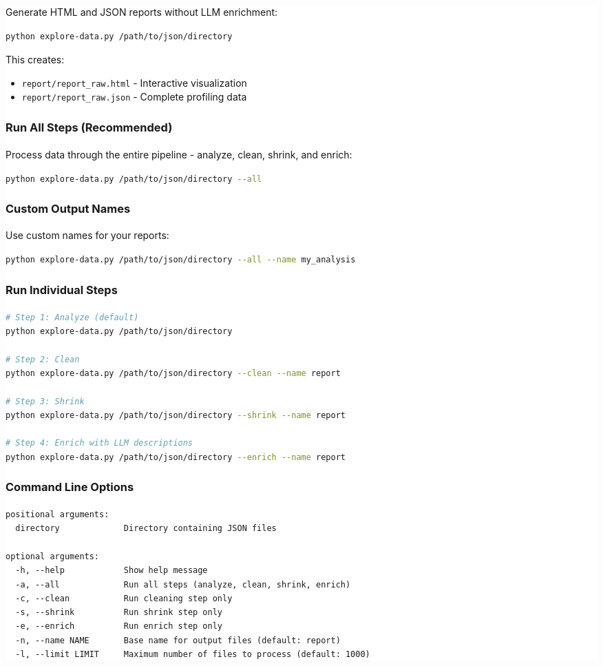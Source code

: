 Generate HTML and JSON reports without LLM enrichment:

```bash
python explore-data.py /path/to/json/directory
```

This creates:
- `report/report_raw.html` - Interactive visualization
- `report/report_raw.json` - Complete profiling data

### Run All Steps (Recommended)

Process data through the entire pipeline - analyze, clean, shrink, and enrich:

```bash
python explore-data.py /path/to/json/directory --all
```

### Custom Output Names

Use custom names for your reports:

```bash
python explore-data.py /path/to/json/directory --all --name my_analysis
```

### Run Individual Steps

```bash
# Step 1: Analyze (default)
python explore-data.py /path/to/json/directory

# Step 2: Clean
python explore-data.py /path/to/json/directory --clean --name report

# Step 3: Shrink
python explore-data.py /path/to/json/directory --shrink --name report

# Step 4: Enrich with LLM descriptions
python explore-data.py /path/to/json/directory --enrich --name report
```

### Command Line Options

```
positional arguments:
  directory             Directory containing JSON files

optional arguments:
  -h, --help            Show help message
  -a, --all             Run all steps (analyze, clean, shrink, enrich)
  -c, --clean           Run cleaning step only
  -s, --shrink          Run shrink step only
  -e, --enrich          Run enrich step only
  -n, --name NAME       Base name for output files (default: report)
  -l, --limit LIMIT     Maximum number of files to process (default: 1000)
```
